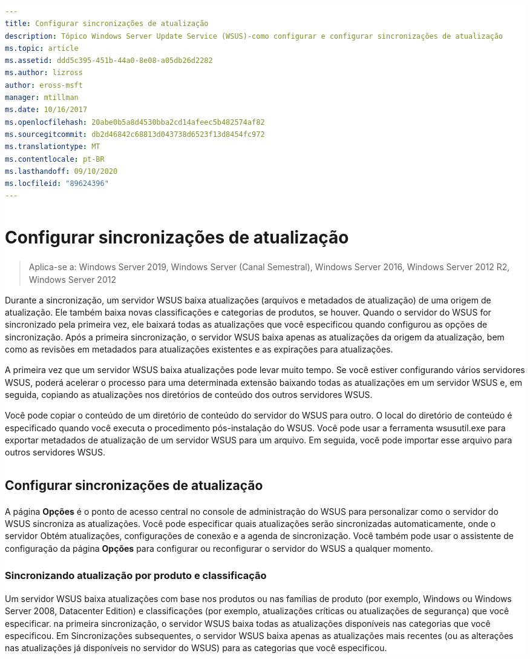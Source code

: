 ```yaml
---
title: Configurar sincronizações de atualização
description: Tópico Windows Server Update Service (WSUS)-como configurar e configurar sincronizações de atualização
ms.topic: article
ms.assetid: ddd5c395-451b-44a0-8e08-a05db26d2282
ms.author: lizross
author: eross-msft
manager: mtillman
ms.date: 10/16/2017
ms.openlocfilehash: 20abe0b5a8d4530bba2cd14afeec5b482574af82
ms.sourcegitcommit: db2d46842c68813d043738d6523f13d8454fc972
ms.translationtype: MT
ms.contentlocale: pt-BR
ms.lasthandoff: 09/10/2020
ms.locfileid: "89624396"
---
```

# <a name="setting-up-update-synchronizations"></a>Configurar sincronizações de atualização

>Aplica-se a: Windows Server 2019, Windows Server (Canal Semestral), Windows Server 2016, Windows Server 2012 R2, Windows Server 2012

Durante a sincronização, um servidor WSUS baixa atualizações (arquivos e metadados de atualização) de uma origem de atualização. Ele também baixa novas classificações e categorias de produtos, se houver. Quando o servidor do WSUS for sincronizado pela primeira vez, ele baixará todas as atualizações que você especificou quando configurou as opções de sincronização. Após a primeira sincronização, o servidor WSUS baixa apenas as atualizações da origem da atualização, bem como as revisões em metadados para atualizações existentes e as expirações para atualizações.

A primeira vez que um servidor WSUS baixa atualizações pode levar muito tempo. Se você estiver configurando vários servidores WSUS, poderá acelerar o processo para uma determinada extensão baixando todas as atualizações em um servidor WSUS e, em seguida, copiando as atualizações nos diretórios de conteúdo dos outros servidores WSUS.

Você pode copiar o conteúdo de um diretório de conteúdo do servidor do WSUS para outro. O local do diretório de conteúdo é especificado quando você executa o procedimento pós-instalação do WSUS. Você pode usar a ferramenta wsusutil.exe para exportar metadados de atualização de um servidor WSUS para um arquivo. Em seguida, você pode importar esse arquivo para outros servidores WSUS.

## <a name="setting-up-update-synchronizations"></a>Configurar sincronizações de atualização
A página **Opções** é o ponto de acesso central no console de administração do WSUS para personalizar como o servidor do WSUS sincroniza as atualizações. Você pode especificar quais atualizações serão sincronizadas automaticamente, onde o servidor Obtém atualizações, configurações de conexão e a agenda de sincronização. Você também pode usar o assistente de configuração da página **Opções** para configurar ou reconfigurar o servidor do WSUS a qualquer momento.

### <a name="synchronizing-update-by-product-and-classification"></a>Sincronizando atualização por produto e classificação
Um servidor WSUS baixa atualizações com base nos produtos ou nas famílias de produto (por exemplo, Windows ou Windows Server 2008, Datacenter Edition) e classificações (por exemplo, atualizações críticas ou atualizações de segurança) que você especificar. na primeira sincronização, o servidor WSUS baixa todas as atualizações disponíveis nas categorias que você especificou. Em Sincronizações subsequentes, o servidor WSUS baixa apenas as atualizações mais recentes (ou as alterações nas atualizações já disponíveis no servidor do WSUS) para as categorias que você especificou.
